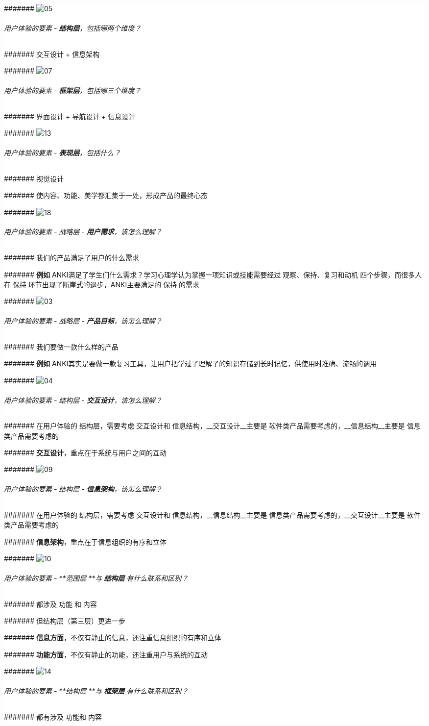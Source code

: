 ####### ![05](http://myself.anki.wiki/20200412155421.jpeg)

###### 用户体验的要素 - **结构层**，包括哪两个维度？
####### 交互设计 + 信息架构

####### ![07](http://myself.anki.wiki/20200412155421.jpeg)

###### 用户体验的要素 - **框架层**，包括哪三个维度？
####### 界面设计 + 导航设计 + 信息设计

####### ![13](http://myself.anki.wiki/20200412155421.jpeg)

###### 用户体验的要素 - **表现层**，包括什么？
####### 视觉设计

####### 使内容、功能、美学都汇集于一处，形成产品的最终心态

####### ![18](http://myself.anki.wiki/20200412155421.jpeg)

###### 用户体验的要素 - 战略层 - **用户需求**，该怎么理解？
####### 我们的产品满足了用户的什么需求

####### **例如** ANKI满足了学生们什么需求？学习心理学认为掌握一项知识或技能需要经过 观察、保持、复习和动机 四个步骤，而很多人在 保持 环节出现了断崖式的退步，ANKI主要满足的 保持 的需求

####### ![03](http://myself.anki.wiki/20200412155421.jpeg)

###### 用户体验的要素 - 战略层 - **产品目标**，该怎么理解？
####### 我们要做一款什么样的产品

####### **例如** ANKI其实是要做一款复习工具，让用户把学过了理解了的知识存储到长时记忆，供使用时准确、流畅的调用

####### ![04](http://myself.anki.wiki/20200412155421.jpeg)

###### 用户体验的要素 - 结构层 - **交互设计**，该怎么理解？
####### 在用户体验的 结构层，需要考虑 交互设计和 信息结构，__交互设计__主要是 软件类产品需要考虑的，__信息结构__主要是 信息类产品需要考虑的

####### __交互设计__，重点在于系统与用户之间的互动

####### ![09](http://myself.anki.wiki/20200412155421.jpeg)

###### 用户体验的要素 - 结构层 - **信息架构**，该怎么理解？
####### 在用户体验的 结构层，需要考虑 交互设计和 信息结构，__信息结构__主要是 信息类产品需要考虑的，__交互设计__主要是 软件类产品需要考虑的

####### __信息架构__，重点在于信息组织的有序和立体

####### ![10](http://myself.anki.wiki/20200412155421.jpeg)

###### 用户体验的要素 - **范围层 **与 **结构层** 有什么联系和区别？
####### 都涉及 功能 和 内容

####### 但结构层（第三层）更进一步

####### __信息方面__，不仅有静止的信息，还注重信息组织的有序和立体

####### __功能方面__，不仅有静止的功能，还注重用户与系统的互动

####### ![14](http://myself.anki.wiki/20200412155421.jpeg)

###### 用户体验的要素 - **结构层 **与 **框架层** 有什么联系和区别？
####### 都有涉及 功能和 内容
